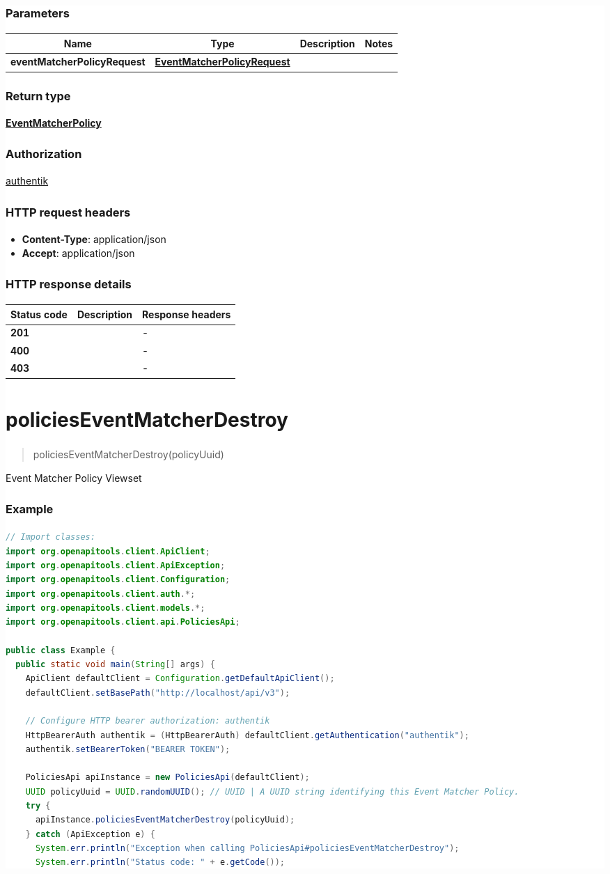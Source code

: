 
### Parameters

| Name | Type | Description  | Notes |
|------------- | ------------- | ------------- | -------------|
| **eventMatcherPolicyRequest** | [**EventMatcherPolicyRequest**](EventMatcherPolicyRequest.md)|  | |

### Return type

[**EventMatcherPolicy**](EventMatcherPolicy.md)

### Authorization

[authentik](../README.md#authentik)

### HTTP request headers

 - **Content-Type**: application/json
 - **Accept**: application/json

### HTTP response details
| Status code | Description | Response headers |
|-------------|-------------|------------------|
| **201** |  |  -  |
| **400** |  |  -  |
| **403** |  |  -  |

<a id="policiesEventMatcherDestroy"></a>
# **policiesEventMatcherDestroy**
> policiesEventMatcherDestroy(policyUuid)



Event Matcher Policy Viewset

### Example
```java
// Import classes:
import org.openapitools.client.ApiClient;
import org.openapitools.client.ApiException;
import org.openapitools.client.Configuration;
import org.openapitools.client.auth.*;
import org.openapitools.client.models.*;
import org.openapitools.client.api.PoliciesApi;

public class Example {
  public static void main(String[] args) {
    ApiClient defaultClient = Configuration.getDefaultApiClient();
    defaultClient.setBasePath("http://localhost/api/v3");
    
    // Configure HTTP bearer authorization: authentik
    HttpBearerAuth authentik = (HttpBearerAuth) defaultClient.getAuthentication("authentik");
    authentik.setBearerToken("BEARER TOKEN");

    PoliciesApi apiInstance = new PoliciesApi(defaultClient);
    UUID policyUuid = UUID.randomUUID(); // UUID | A UUID string identifying this Event Matcher Policy.
    try {
      apiInstance.policiesEventMatcherDestroy(policyUuid);
    } catch (ApiException e) {
      System.err.println("Exception when calling PoliciesApi#policiesEventMatcherDestroy");
      System.err.println("Status code: " + e.getCode());
```